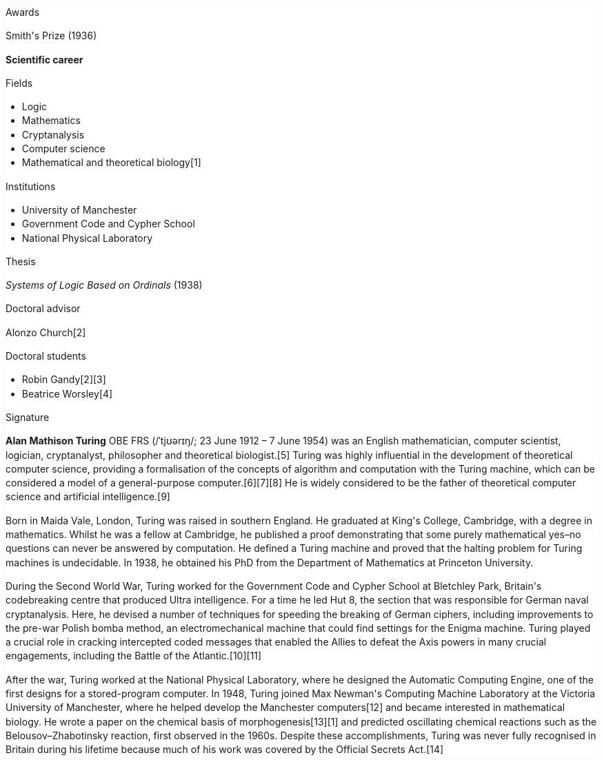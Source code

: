 Awards

Smith's Prize (1936)

**Scientific career**

Fields

*   Logic
*   Mathematics
*   Cryptanalysis
*   Computer science
*   Mathematical and theoretical biology\[1\]

Institutions

*   University of Manchester
*   Government Code and Cypher School
*   National Physical Laboratory

Thesis

_Systems of Logic Based on Ordinals_ (1938)

Doctoral advisor

Alonzo Church\[2\]

Doctoral students

*   Robin Gandy\[2\]\[3\]
*   Beatrice Worsley\[4\]

Signature

**Alan Mathison Turing** OBE FRS (/ˈtjʊərɪŋ/; 23 June 1912 – 7 June 1954) was an English mathematician, computer scientist, logician, cryptanalyst, philosopher and theoretical biologist.\[5\] Turing was highly influential in the development of theoretical computer science, providing a formalisation of the concepts of algorithm and computation with the Turing machine, which can be considered a model of a general-purpose computer.\[6\]\[7\]\[8\] He is widely considered to be the father of theoretical computer science and artificial intelligence.\[9\]

Born in Maida Vale, London, Turing was raised in southern England. He graduated at King's College, Cambridge, with a degree in mathematics. Whilst he was a fellow at Cambridge, he published a proof demonstrating that some purely mathematical yes–no questions can never be answered by computation. He defined a Turing machine and proved that the halting problem for Turing machines is undecidable. In 1938, he obtained his PhD from the Department of Mathematics at Princeton University.

During the Second World War, Turing worked for the Government Code and Cypher School at Bletchley Park, Britain's codebreaking centre that produced Ultra intelligence. For a time he led Hut 8, the section that was responsible for German naval cryptanalysis. Here, he devised a number of techniques for speeding the breaking of German ciphers, including improvements to the pre-war Polish bomba method, an electromechanical machine that could find settings for the Enigma machine. Turing played a crucial role in cracking intercepted coded messages that enabled the Allies to defeat the Axis powers in many crucial engagements, including the Battle of the Atlantic.\[10\]\[11\]

After the war, Turing worked at the National Physical Laboratory, where he designed the Automatic Computing Engine, one of the first designs for a stored-program computer. In 1948, Turing joined Max Newman's Computing Machine Laboratory at the Victoria University of Manchester, where he helped develop the Manchester computers\[12\] and became interested in mathematical biology. He wrote a paper on the chemical basis of morphogenesis\[13\]\[1\] and predicted oscillating chemical reactions such as the Belousov–Zhabotinsky reaction, first observed in the 1960s. Despite these accomplishments, Turing was never fully recognised in Britain during his lifetime because much of his work was covered by the Official Secrets Act.\[14\]
